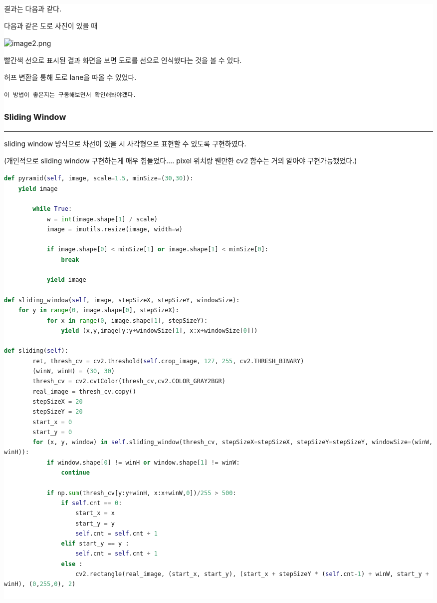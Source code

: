 결과는 다음과 같다.

다음과 같은 도로 사진이 있을 때 

![image2.png](../../images/080704.png)

빨간색 선으로 표시된 결과 화면을 보면 도로를 선으로 인식했다는 것을 볼 수 있다. 

허프 변환을 통해 도로 lane을 따올 수 있었다.

`이 방법이 좋은지는 구동해보면서 확인해봐야겠다.`

### Sliding Window

<video width="100%" height="100%" controls="controls">
  <source src="../../images/080702.mp4" type="video/mp4">
</video>

---
sliding window 방식으로 차선이 있을 시 사각형으로 표현할 수 있도록 구현하였다.

(개인적으로 sliding window 구현하는게 매우 힘들었다.... pixel 위치랑 웬만한 cv2 함수는 거의 알아야 구현가능했었다.)


``` python
def pyramid(self, image, scale=1.5, minSize=(30,30)):
	yield image

        while True:
            w = int(image.shape[1] / scale)
            image = imutils.resize(image, width=w)

            if image.shape[0] < minSize[1] or image.shape[1] < minSize[0]:
                break

            yield image

def sliding_window(self, image, stepSizeX, stepSizeY, windowSize):
	for y in range(0, image.shape[0], stepSizeX):
            for x in range(0, image.shape[1], stepSizeY):
                yield (x,y,image[y:y+windowSize[1], x:x+windowSize[0]])

def sliding(self):
        ret, thresh_cv = cv2.threshold(self.crop_image, 127, 255, cv2.THRESH_BINARY)
        (winW, winH) = (30, 30)
        thresh_cv = cv2.cvtColor(thresh_cv,cv2.COLOR_GRAY2BGR)
        real_image = thresh_cv.copy()
        stepSizeX = 20
        stepSizeY = 20
        start_x = 0 
        start_y = 0
        for (x, y, window) in self.sliding_window(thresh_cv, stepSizeX=stepSizeX, stepSizeY=stepSizeY, windowSize=(winW,winH)):
            if window.shape[0] != winH or window.shape[1] != winW:
                continue

            if np.sum(thresh_cv[y:y+winH, x:x+winW,0])/255 > 500:
                if self.cnt == 0:
                    start_x = x
                    start_y = y
                    self.cnt = self.cnt + 1
                elif start_y == y :
                    self.cnt = self.cnt + 1
                else :
                    cv2.rectangle(real_image, (start_x, start_y), (start_x + stepSizeY * (self.cnt-1) + winW, start_y + winH), (0,255,0), 2)
    
```